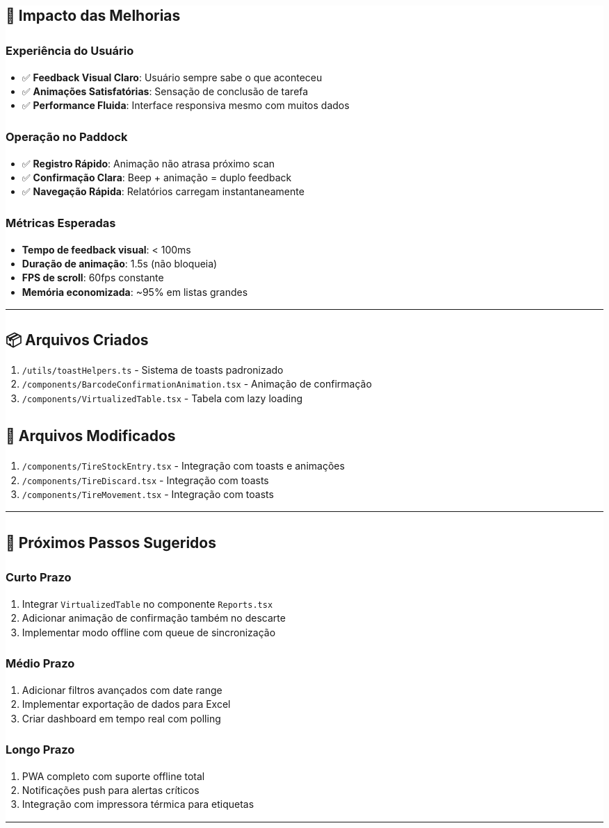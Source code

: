 
## 🎯 Impacto das Melhorias

### Experiência do Usuário
- ✅ **Feedback Visual Claro**: Usuário sempre sabe o que aconteceu
- ✅ **Animações Satisfatórias**: Sensação de conclusão de tarefa
- ✅ **Performance Fluida**: Interface responsiva mesmo com muitos dados

### Operação no Paddock
- ✅ **Registro Rápido**: Animação não atrasa próximo scan
- ✅ **Confirmação Clara**: Beep + animação = duplo feedback
- ✅ **Navegação Rápida**: Relatórios carregam instantaneamente

### Métricas Esperadas
- **Tempo de feedback visual**: < 100ms
- **Duração de animação**: 1.5s (não bloqueia)
- **FPS de scroll**: 60fps constante
- **Memória economizada**: ~95% em listas grandes

---

## 📦 Arquivos Criados

1. `/utils/toastHelpers.ts` - Sistema de toasts padronizado
2. `/components/BarcodeConfirmationAnimation.tsx` - Animação de confirmação
3. `/components/VirtualizedTable.tsx` - Tabela com lazy loading

## 📝 Arquivos Modificados

1. `/components/TireStockEntry.tsx` - Integração com toasts e animações
2. `/components/TireDiscard.tsx` - Integração com toasts
3. `/components/TireMovement.tsx` - Integração com toasts

---

## 🚀 Próximos Passos Sugeridos

### Curto Prazo
1. Integrar `VirtualizedTable` no componente `Reports.tsx`
2. Adicionar animação de confirmação também no descarte
3. Implementar modo offline com queue de sincronização

### Médio Prazo
1. Adicionar filtros avançados com date range
2. Implementar exportação de dados para Excel
3. Criar dashboard em tempo real com polling

### Longo Prazo
1. PWA completo com suporte offline total
2. Notificações push para alertas críticos
3. Integração com impressora térmica para etiquetas

---